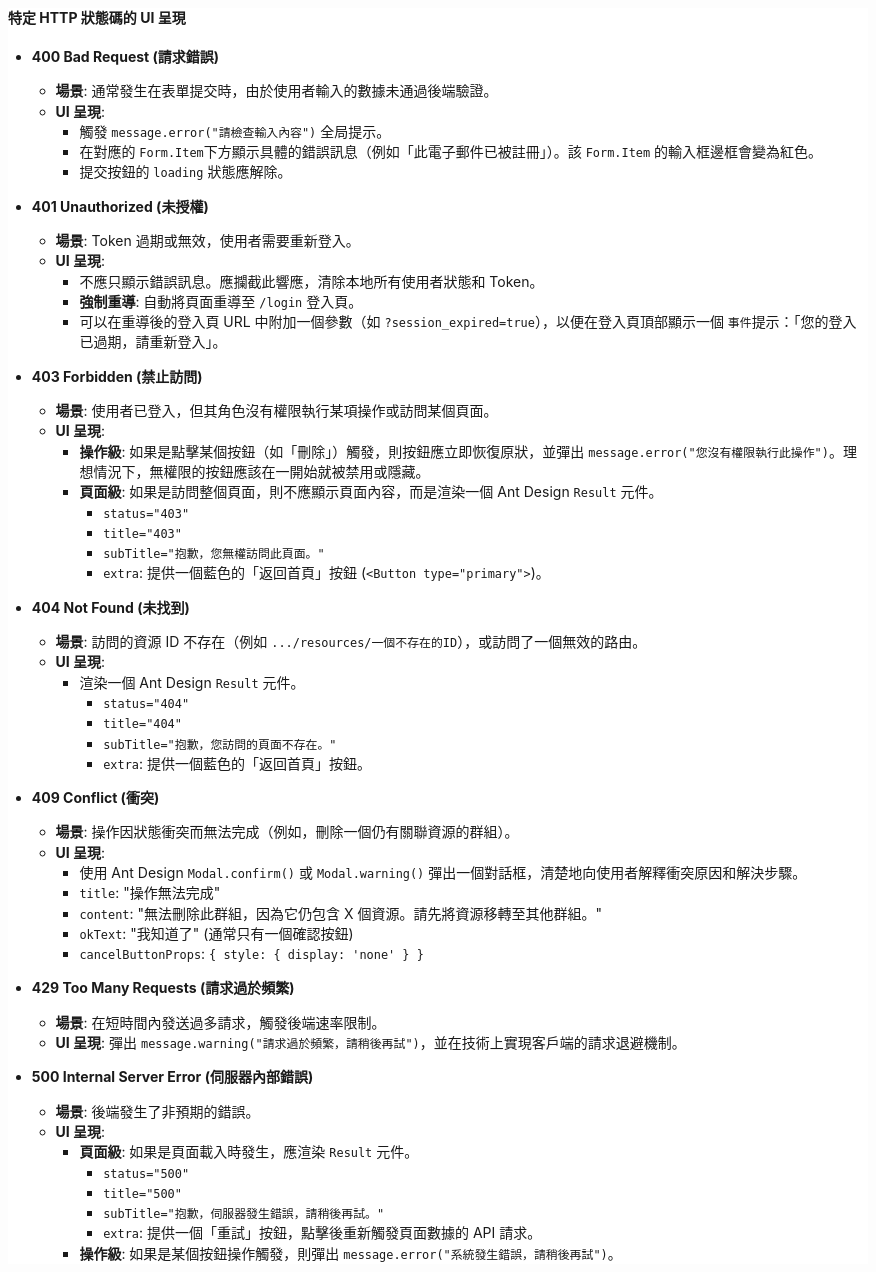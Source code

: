 #### **特定 HTTP 狀態碼的 UI 呈現**

-   **400 Bad Request (請求錯誤)**
    - **場景**: 通常發生在表單提交時，由於使用者輸入的數據未通過後端驗證。
    - **UI 呈現**:
        - 觸發 `message.error("請檢查輸入內容")` 全局提示。
        - 在對應的 `Form.Item`下方顯示具體的錯誤訊息（例如「此電子郵件已被註冊」）。該 `Form.Item` 的輸入框邊框會變為紅色。
        - 提交按鈕的 `loading` 狀態應解除。

-   **401 Unauthorized (未授權)**
    - **場景**: Token 過期或無效，使用者需要重新登入。
    - **UI 呈現**:
        - 不應只顯示錯誤訊息。應攔截此響應，清除本地所有使用者狀態和 Token。
        - **強制重導**: 自動將頁面重導至 `/login` 登入頁。
        - 可以在重導後的登入頁 URL 中附加一個參數（如 `?session_expired=true`），以便在登入頁頂部顯示一個 `事件`提示：「您的登入已過期，請重新登入」。

-   **403 Forbidden (禁止訪問)**
    - **場景**: 使用者已登入，但其角色沒有權限執行某項操作或訪問某個頁面。
    - **UI 呈現**:
        - **操作級**: 如果是點擊某個按鈕（如「刪除」）觸發，則按鈕應立即恢復原狀，並彈出 `message.error("您沒有權限執行此操作")`。理想情況下，無權限的按鈕應該在一開始就被禁用或隱藏。
        - **頁面級**: 如果是訪問整個頁面，則不應顯示頁面內容，而是渲染一個 Ant Design `Result` 元件。
            - `status="403"`
            - `title="403"`
            - `subTitle="抱歉，您無權訪問此頁面。"`
            - `extra`: 提供一個藍色的「返回首頁」按鈕 (`<Button type="primary">`)。

-   **404 Not Found (未找到)**
    - **場景**: 訪問的資源 ID 不存在（例如 `.../resources/一個不存在的ID`），或訪問了一個無效的路由。
    - **UI 呈現**:
        - 渲染一個 Ant Design `Result` 元件。
            - `status="404"`
            - `title="404"`
            - `subTitle="抱歉，您訪問的頁面不存在。"`
            - `extra`: 提供一個藍色的「返回首頁」按鈕。

-   **409 Conflict (衝突)**
    - **場景**: 操作因狀態衝突而無法完成（例如，刪除一個仍有關聯資源的群組）。
    - **UI 呈現**:
        - 使用 Ant Design `Modal.confirm()` 或 `Modal.warning()` 彈出一個對話框，清楚地向使用者解釋衝突原因和解決步驟。
        - `title`: "操作無法完成"
        - `content`: "無法刪除此群組，因為它仍包含 X 個資源。請先將資源移轉至其他群組。"
        - `okText`: "我知道了" (通常只有一個確認按鈕)
        - `cancelButtonProps`: `{ style: { display: 'none' } }`

-   **429 Too Many Requests (請求過於頻繁)**
    - **場景**: 在短時間內發送過多請求，觸發後端速率限制。
    - **UI 呈現**: 彈出 `message.warning("請求過於頻繁，請稍後再試")`，並在技術上實現客戶端的請求退避機制。

-   **500 Internal Server Error (伺服器內部錯誤)**
    - **場景**: 後端發生了非預期的錯誤。
    - **UI 呈現**:
        - **頁面級**: 如果是頁面載入時發生，應渲染 `Result` 元件。
            - `status="500"`
            - `title="500"`
            - `subTitle="抱歉，伺服器發生錯誤，請稍後再試。"`
            - `extra`: 提供一個「重試」按鈕，點擊後重新觸發頁面數據的 API 請求。
        - **操作級**: 如果是某個按鈕操作觸發，則彈出 `message.error("系統發生錯誤，請稍後再試")`。

